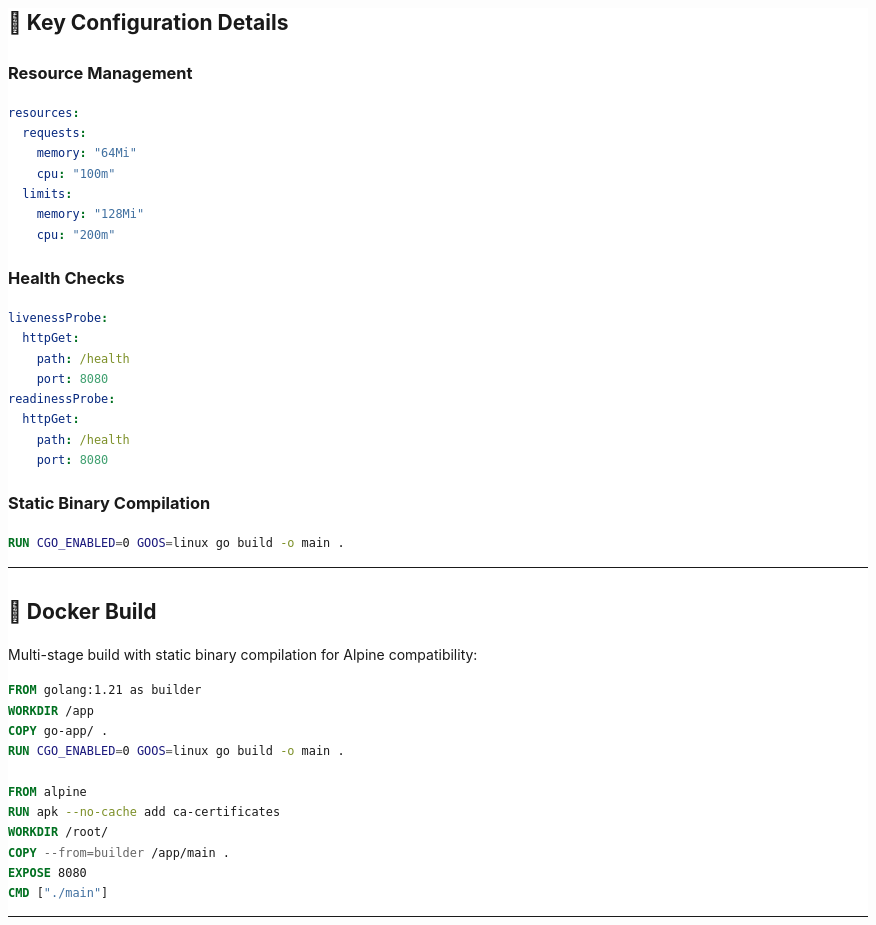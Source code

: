 
## 🔧 Key Configuration Details

### Resource Management
```yaml
resources:
  requests:
    memory: "64Mi"
    cpu: "100m"
  limits:
    memory: "128Mi" 
    cpu: "200m"
```

### Health Checks
```yaml
livenessProbe:
  httpGet:
    path: /health
    port: 8080
readinessProbe:
  httpGet:
    path: /health
    port: 8080
```

### Static Binary Compilation
```dockerfile
RUN CGO_ENABLED=0 GOOS=linux go build -o main .
```

---

## 🐳 Docker Build

Multi-stage build with static binary compilation for Alpine compatibility:

```dockerfile
FROM golang:1.21 as builder
WORKDIR /app
COPY go-app/ .
RUN CGO_ENABLED=0 GOOS=linux go build -o main .

FROM alpine
RUN apk --no-cache add ca-certificates
WORKDIR /root/
COPY --from=builder /app/main .
EXPOSE 8080
CMD ["./main"]
```

---
